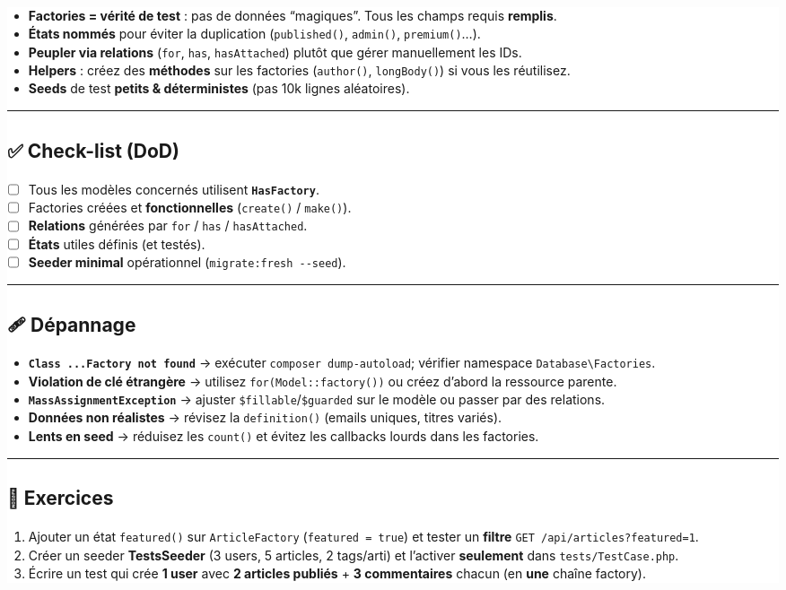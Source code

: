 * **Factories = vérité de test** : pas de données “magiques”. Tous les champs requis **remplis**.
* **États nommés** pour éviter la duplication (`published()`, `admin()`, `premium()`…).
* **Peupler via relations** (`for`, `has`, `hasAttached`) plutôt que gérer manuellement les IDs.
* **Helpers** : créez des **méthodes** sur les factories (`author()`, `longBody()`) si vous les réutilisez.
* **Seeds** de test **petits & déterministes** (pas 10k lignes aléatoires).

---

## ✅ Check-list (DoD)

* [ ] Tous les modèles concernés utilisent **`HasFactory`**.
* [ ] Factories créées et **fonctionnelles** (`create()` / `make()`).
* [ ] **Relations** générées par `for` / `has` / `hasAttached`.
* [ ] **États** utiles définis (et testés).
* [ ] **Seeder minimal** opérationnel (`migrate:fresh --seed`).

---

## 🩹 Dépannage

* **`Class ...Factory not found`** → exécuter `composer dump-autoload`; vérifier namespace `Database\Factories`.
* **Violation de clé étrangère** → utilisez `for(Model::factory())` ou créez d’abord la ressource parente.
* **`MassAssignmentException`** → ajuster `$fillable`/`$guarded` sur le modèle ou passer par des relations.
* **Données non réalistes** → révisez la `definition()` (emails uniques, titres variés).
* **Lents en seed** → réduisez les `count()` et évitez les callbacks lourds dans les factories.

---

## 🧪 Exercices

1. Ajouter un état `featured()` sur `ArticleFactory` (`featured = true`) et tester un **filtre** `GET /api/articles?featured=1`.
2. Créer un seeder **TestsSeeder** (3 users, 5 articles, 2 tags/arti) et l’activer **seulement** dans `tests/TestCase.php`.
3. Écrire un test qui crée **1 user** avec **2 articles publiés** + **3 commentaires** chacun (en **une** chaîne factory).

